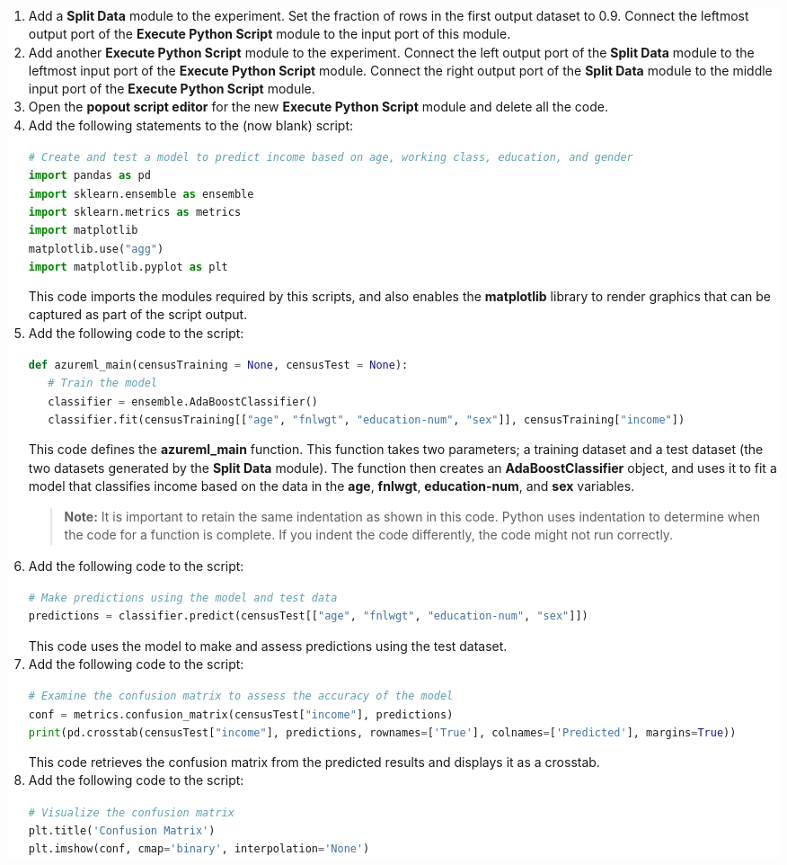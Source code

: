 1. Add a **Split Data** module to the experiment. Set the fraction of rows in the first output dataset to 0.9. Connect the leftmost output port of the **Execute Python Script** module to the input port of this module.
2. Add another **Execute Python Script** module to the experiment. Connect the left output port of the **Split Data** module to the leftmost input port of the **Execute Python Script** module. Connect the right output port of the **Split Data** module to the middle input port of the **Execute Python Script** module.
3. Open the **popout script editor** for the new **Execute Python Script** module and delete all the code.
4. Add the following statements to the (now blank) script:
    ```python
	# Create and test a model to predict income based on age, working class, education, and gender
	import pandas as pd
	import sklearn.ensemble as ensemble
	import sklearn.metrics as metrics
	import matplotlib
	matplotlib.use("agg")
	import matplotlib.pyplot as plt
    ```
	This code imports the modules required by this scripts, and also enables the **matplotlib** library to render graphics that can be captured as part of the script output.
5. Add the following code to the script:
    ```python
	def azureml_main(censusTraining = None, censusTest = None):
	   # Train the model
	   classifier = ensemble.AdaBoostClassifier()
	   classifier.fit(censusTraining[["age", "fnlwgt", "education-num", "sex"]], censusTraining["income"])
    ```
	This code defines the **azureml\_main** function. This function takes two parameters; a training dataset and a test dataset (the two datasets generated by the **Split Data** module). The function then creates an **AdaBoostClassifier** object, and uses it to fit a model that classifies income based on the data in the **age**, **fnlwgt**, **education-num**, and **sex** variables.
	>**Note:** It is important to retain the same indentation as shown in this code. Python uses indentation to determine when the code for a function is complete. If you indent the code differently, the code might not run correctly.
6. Add the following code to the script:
    ```python
	# Make predictions using the model and test data
	predictions = classifier.predict(censusTest[["age", "fnlwgt", "education-num", "sex"]])
    ```
	This code uses the model to make and assess predictions using the test dataset.
7. Add the following code to the script:
    ```python
	# Examine the confusion matrix to assess the accuracy of the model
	conf = metrics.confusion_matrix(censusTest["income"], predictions)
	print(pd.crosstab(censusTest["income"], predictions, rownames=['True'], colnames=['Predicted'], margins=True))
    ```
	This code retrieves the confusion matrix from the predicted results and displays it as a crosstab.
8. Add the following code to the script:
    ```python
	# Visualize the confusion matrix
	plt.title('Confusion Matrix')
	plt.imshow(conf, cmap='binary', interpolation='None')